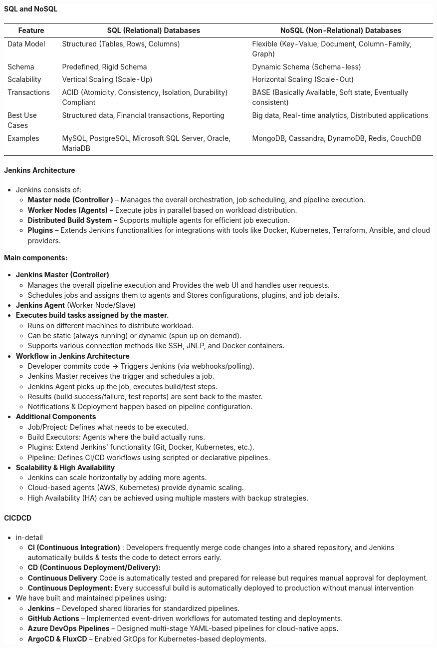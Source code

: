 #### SQL and NoSQL

|Feature|SQL (Relational) Databases|NoSQL (Non-Relational) Databases|
|-|-|-|
|Data Model|Structured (Tables, Rows, Columns)|Flexible (Key-Value, Document, Column-Family, Graph)|
|Schema|Predefined, Rigid Schema|Dynamic Schema (Schema-less)|
|Scalability|Vertical Scaling (Scale-Up)|Horizontal Scaling (Scale-Out)|
|Transactions|ACID (Atomicity, Consistency, Isolation, Durability) Compliant|BASE (Basically Available, Soft state, Eventually consistent)|
|Best Use Cases|Structured data, Financial transactions, Reporting|Big data, Real-time analytics, Distributed applications|
|Examples|MySQL, PostgreSQL, Microsoft SQL Server, Oracle, MariaDB|MongoDB, Cassandra, DynamoDB, Redis, CouchDB|

#### Jenkins Architecture
- Jenkins consists of:
     - **Master node (Controller )** – Manages the overall orchestration, job scheduling, and pipeline execution.
     - **Worker Nodes (Agents)** – Execute jobs in parallel based on workload distribution.
     - **Distributed Build System** – Supports multiple agents for efficient job execution.
     - **Plugins** – Extends Jenkins functionalities for integrations with tools like Docker, Kubernetes, Terraform, Ansible, and cloud providers.

**Main components:**
- **Jenkins Master (Controller)**
    - Manages the overall pipeline execution and Provides the web UI and handles user requests.
    - Schedules jobs and assigns them to agents and Stores configurations, plugins, and job details.
- **Jenkins Agent** (Worker Node/Slave)
- **Executes build tasks assigned by the master.**
    - Runs on different machines to distribute workload.
    - Can be static (always running) or dynamic (spun up on demand).
    - Supports various connection methods like SSH, JNLP, and Docker containers.
- **Workflow in Jenkins Architecture**
    - Developer commits code → Triggers Jenkins (via webhooks/polling).
    - Jenkins Master receives the trigger and schedules a job.
    - Jenkins Agent picks up the job, executes build/test steps.
    - Results (build success/failure, test reports) are sent back to the master.
    - Notifications & Deployment happen based on pipeline configuration.
- **Additional Components**
    - Job/Project: Defines what needs to be executed.
    - Build Executors: Agents where the build actually runs.
    - Plugins: Extend Jenkins' functionality (Git, Docker, Kubernetes, etc.).
    - Pipeline: Defines CI/CD workflows using scripted or declarative pipelines.
- **Scalability & High Availability**
    - Jenkins can scale horizontally by adding more agents.
    - Cloud-based agents (AWS, Kubernetes) provide dynamic scaling.
    - High Availability (HA) can be achieved using multiple masters with backup strategies.

#### CICDCD
- in-detail
    - **CI (Continuous Integration)** : Developers frequently merge code changes into a shared repository, and Jenkins automatically builds & tests the code to detect errors early.
    - **CD (Continuous Deployment/Delivery):** 
    - **Continuous Delivery** Code is automatically tested and prepared for release but requires manual approval for deployment.
    - **Continuous Deployment:** Every successful build is automatically deployed to production without manual intervention
- We have built and maintained pipelines using:
    - **Jenkins** – Developed shared libraries for standardized pipelines.
    - **GitHub Actions** – Implemented event-driven workflows for automated testing and deployments.
    - **Azure DevOps Pipelines** – Designed multi-stage YAML-based pipelines for cloud-native apps.
    - **ArgoCD & FluxCD** – Enabled GitOps for Kubernetes-based deployments.